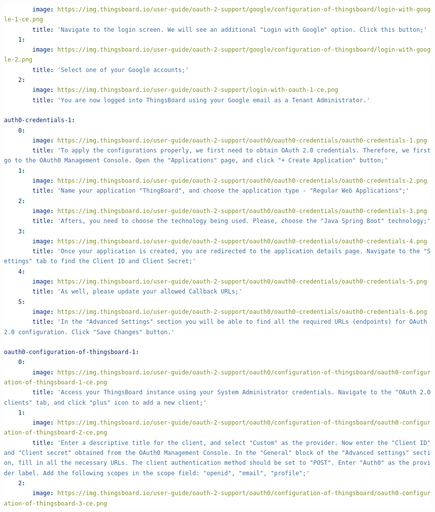 ```yaml
        image: https://img.thingsboard.io/user-guide/oauth-2-support/google/configuration-of-thingsboard/login-with-google-1-ce.png
        title: 'Navigate to the login screen. We will see an additional "Login with Google" option. Click this button;'
    1:
        image: https://img.thingsboard.io/user-guide/oauth-2-support/google/configuration-of-thingsboard/login-with-google-2.png
        title: 'Select one of your Google accounts;'
    2:
        image: https://img.thingsboard.io/user-guide/oauth-2-support/login-with-oauth-1-ce.png
        title: 'You are now logged into ThingsBoard using your Google email as a Tenant Administrator.'

auth0-credentials-1:
    0:
        image: https://img.thingsboard.io/user-guide/oauth-2-support/oauth0/oauth0-credentials/oauth0-credentials-1.png
        title: 'To apply the configurations properly, we first need to obtain OAuth 2.0 credentials. Therefore, we first go to the OAuth0 Management Console. Open the "Applications" page, and click "+ Create Application" button;'
    1:
        image: https://img.thingsboard.io/user-guide/oauth-2-support/oauth0/oauth0-credentials/oauth0-credentials-2.png
        title: 'Name your application "ThingBoard", and choose the application type - "Regular Web Applications";'
    2:
        image: https://img.thingsboard.io/user-guide/oauth-2-support/oauth0/oauth0-credentials/oauth0-credentials-3.png
        title: 'Afters, you need to choose the technology being used. Please, choose the "Java Spring Boot" technology;'
    3:
        image: https://img.thingsboard.io/user-guide/oauth-2-support/oauth0/oauth0-credentials/oauth0-credentials-4.png
        title: 'Once your application is created, you are redirected to the application details page. Navigate to the "Settings" tab to find the Client ID and Client Secret;'
    4:
        image: https://img.thingsboard.io/user-guide/oauth-2-support/oauth0/oauth0-credentials/oauth0-credentials-5.png
        title: 'As well, please update your allowed Callback URLs;'
    5:
        image: https://img.thingsboard.io/user-guide/oauth-2-support/oauth0/oauth0-credentials/oauth0-credentials-6.png
        title: 'In the "Advanced Settings" section you will be able to find all the required URLs (endpoints) for OAuth 2.0 configuration. Click "Save Changes" button.'

oauth0-configuration-of-thingsboard-1:
    0:
        image: https://img.thingsboard.io/user-guide/oauth-2-support/oauth0/configuration-of-thingsboard/oauth0-configuration-of-thingsboard-1-ce.png
        title: 'Access your ThingsBoard instance using your System Administrator credentials. Navigate to the "OAuth 2.0 clients" tab, and click "plus" icon to add a new client;'
    1:
        image: https://img.thingsboard.io/user-guide/oauth-2-support/oauth0/configuration-of-thingsboard/oauth0-configuration-of-thingsboard-2-ce.png
        title: 'Enter a descriptive title for the client, and select "Custom" as the provider. Now enter the "Client ID" and "Client secret" obtained from the OAuth0 Management Console. In the "General" block of the "Advanced settings" section, fill in all the necessary URLs. The client authentication method should be set to "POST". Enter "Auth0" as the provider label. Add the following scopes in the scope field: "openid", "email", "profile";'
    2:
        image: https://img.thingsboard.io/user-guide/oauth-2-support/oauth0/configuration-of-thingsboard/oauth0-configuration-of-thingsboard-3-ce.png
```